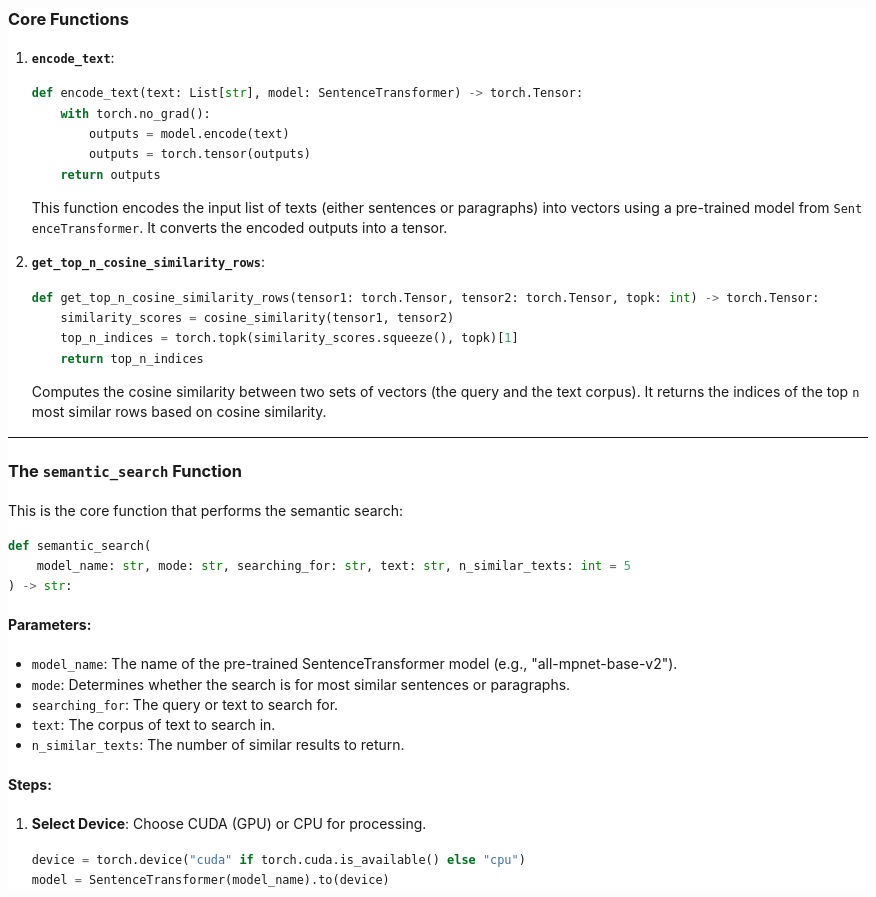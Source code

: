 
### Core Functions

1. **`encode_text`**:

   ```python
   def encode_text(text: List[str], model: SentenceTransformer) -> torch.Tensor:
       with torch.no_grad():
           outputs = model.encode(text)
           outputs = torch.tensor(outputs)
       return outputs
   ```

   This function encodes the input list of texts (either sentences or paragraphs) into vectors using a pre-trained model from `SentenceTransformer`. It converts the encoded outputs into a tensor.

2. **`get_top_n_cosine_similarity_rows`**:

   ```python
   def get_top_n_cosine_similarity_rows(tensor1: torch.Tensor, tensor2: torch.Tensor, topk: int) -> torch.Tensor:
       similarity_scores = cosine_similarity(tensor1, tensor2)
       top_n_indices = torch.topk(similarity_scores.squeeze(), topk)[1]
       return top_n_indices
   ```

   Computes the cosine similarity between two sets of vectors (the query and the text corpus). It returns the indices of the top `n` most similar rows based on cosine similarity.

---

### The `semantic_search` Function

This is the core function that performs the semantic search:

```python
def semantic_search(
    model_name: str, mode: str, searching_for: str, text: str, n_similar_texts: int = 5
) -> str:
```

#### Parameters:

* `model_name`: The name of the pre-trained SentenceTransformer model (e.g., "all-mpnet-base-v2").
* `mode`: Determines whether the search is for most similar sentences or paragraphs.
* `searching_for`: The query or text to search for.
* `text`: The corpus of text to search in.
* `n_similar_texts`: The number of similar results to return.

#### Steps:

1. **Select Device**: Choose CUDA (GPU) or CPU for processing.

   ```python
   device = torch.device("cuda" if torch.cuda.is_available() else "cpu")
   model = SentenceTransformer(model_name).to(device)
   ```
